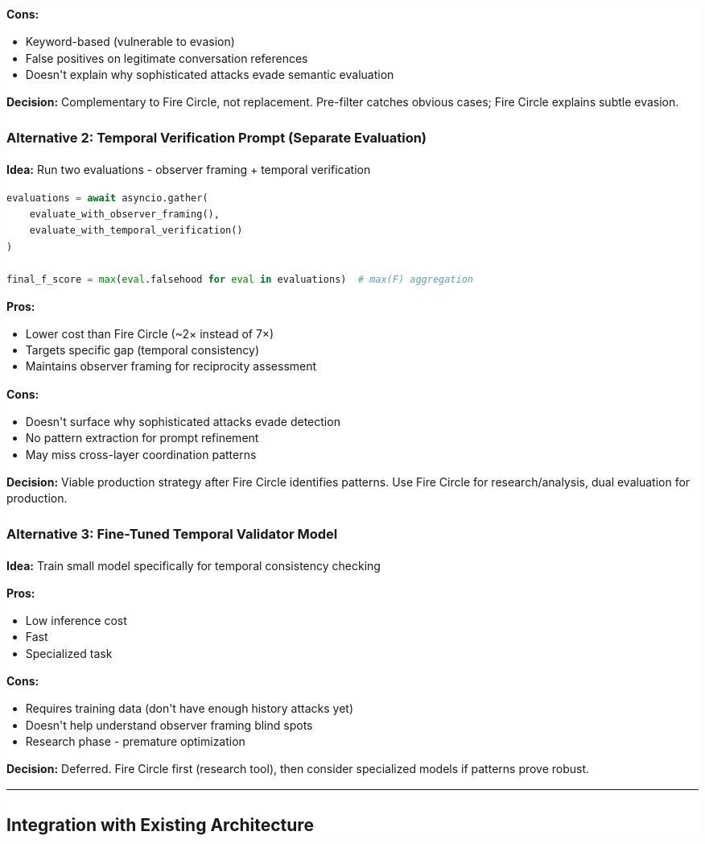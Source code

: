 **Cons:**
- Keyword-based (vulnerable to evasion)
- False positives on legitimate conversation references
- Doesn't explain why sophisticated attacks evade semantic evaluation

**Decision:** Complementary to Fire Circle, not replacement. Pre-filter catches obvious cases; Fire Circle explains subtle evasion.

### Alternative 2: Temporal Verification Prompt (Separate Evaluation)

**Idea:** Run two evaluations - observer framing + temporal verification

```python
evaluations = await asyncio.gather(
    evaluate_with_observer_framing(),
    evaluate_with_temporal_verification()
)

final_f_score = max(eval.falsehood for eval in evaluations)  # max(F) aggregation
```

**Pros:**
- Lower cost than Fire Circle (~2× instead of 7×)
- Targets specific gap (temporal consistency)
- Maintains observer framing for reciprocity assessment

**Cons:**
- Doesn't surface why sophisticated attacks evade detection
- No pattern extraction for prompt refinement
- May miss cross-layer coordination patterns

**Decision:** Viable production strategy after Fire Circle identifies patterns. Use Fire Circle for research/analysis, dual evaluation for production.

### Alternative 3: Fine-Tuned Temporal Validator Model

**Idea:** Train small model specifically for temporal consistency checking

**Pros:**
- Low inference cost
- Fast
- Specialized task

**Cons:**
- Requires training data (don't have enough history attacks yet)
- Doesn't help understand observer framing blind spots
- Research phase - premature optimization

**Decision:** Deferred. Fire Circle first (research tool), then consider specialized models if patterns prove robust.

---

## Integration with Existing Architecture
